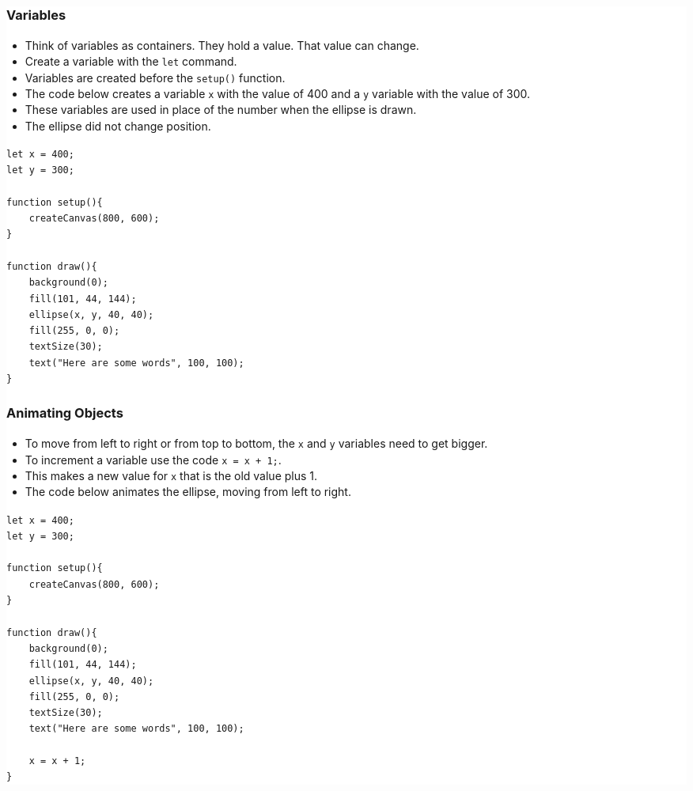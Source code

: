 ### Variables
* Think of variables as containers. They hold a value. That value can change.
* Create a variable with the `let` command.
* Variables are created before the `setup()` function.
* The code below creates a variable `x` with the value of 400 and a `y` variable with the value of 300.
* These variables are used in place of the number when the ellipse is drawn.
* The ellipse did not change position.

~~~
let x = 400;
let y = 300;

function setup(){
	createCanvas(800, 600);
}

function draw(){
	background(0);
	fill(101, 44, 144);
	ellipse(x, y, 40, 40);
	fill(255, 0, 0);
	textSize(30);
	text("Here are some words", 100, 100);
}
~~~

### Animating Objects
* To move from left to right or from top to bottom, the `x` and `y` variables need to get bigger.
* To increment a variable use the code `x = x + 1;`.
* This makes a new value for `x` that is the old value plus 1.
* The code below animates the ellipse, moving from left to right.

~~~
let x = 400;
let y = 300;

function setup(){
	createCanvas(800, 600);
}

function draw(){
	background(0);
	fill(101, 44, 144);
	ellipse(x, y, 40, 40);
	fill(255, 0, 0);
	textSize(30);
	text("Here are some words", 100, 100);
	
	x = x + 1;
}
~~~
